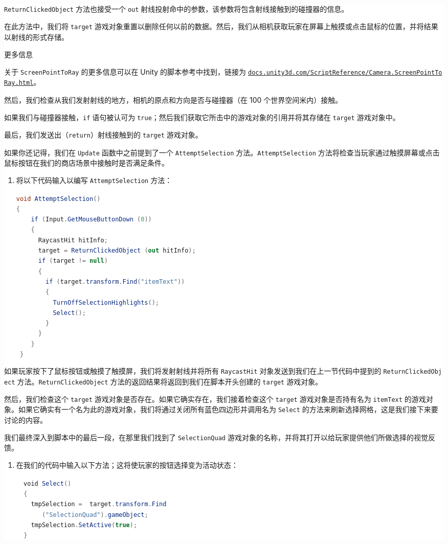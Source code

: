 `ReturnClickedObject` 方法也接受一个 `out` 射线投射命中的参数，该参数将包含射线接触到的碰撞器的信息。

在此方法中，我们将 `target` 游戏对象重置以删除任何以前的数据。然后，我们从相机获取玩家在屏幕上触摸或点击鼠标的位置，并将结果以射线的形式存储。

更多信息

关于 `ScreenPointToRay` 的更多信息可以在 Unity 的脚本参考中找到，链接为 [`docs.unity3d.com/ScriptReference/Camera.ScreenPointToRay.html`](https://docs.unity3d.com/ScriptReference/Camera.ScreenPointToRay.html)。

然后，我们检查从我们发射射线的地方，相机的原点和方向是否与碰撞器（在 100 个世界空间米内）接触。

如果我们与碰撞器接触，`if` 语句被认可为 `true`；然后我们获取它所击中的游戏对象的引用并将其存储在 `target` 游戏对象中。

最后，我们发送出（`return`）射线接触到的 `target` 游戏对象。

如果你还记得，我们在 `Update` 函数中之前提到了一个 `AttemptSelection` 方法。`AttemptSelection` 方法将检查当玩家通过触摸屏幕或点击鼠标按钮在我们的商店场景中接触时是否满足条件。

1.  将以下代码输入以编写 `AttemptSelection` 方法：

    ```cs
    void AttemptSelection()
    {
        if (Input.GetMouseButtonDown (0)) 
        {
          RaycastHit hitInfo;
          target = ReturnClickedObject (out hitInfo);
          if (target != null)
          {
            if (target.transform.Find("itemText"))
            { 
              TurnOffSelectionHighlights();
              Select();
            }
          }
        }
     }
    ```

如果玩家按下了鼠标按钮或触摸了触摸屏，我们将发射射线并将所有 `RaycastHit` 对象发送到我们在上一节代码中提到的 `ReturnClickedObject` 方法。`ReturnClickedObject` 方法的返回结果将返回到我们在脚本开头创建的 `target` 游戏对象。

然后，我们检查这个 `target` 游戏对象是否存在。如果它确实存在，我们接着检查这个 `target` 游戏对象是否持有名为 `itemText` 的游戏对象。如果它确实有一个名为此的游戏对象，我们将通过关闭所有蓝色四边形并调用名为 `Select` 的方法来刷新选择网格，这是我们接下来要讨论的内容。

我们最终深入到脚本中的最后一段，在那里我们找到了 `SelectionQuad` 游戏对象的名称，并将其打开以给玩家提供他们所做选择的视觉反馈。

1.  在我们的代码中输入以下方法；这将使玩家的按钮选择变为活动状态：

    ```cs
      void Select()
      {
        tmpSelection =  target.transform.Find
           ("SelectionQuad").gameObject;
        tmpSelection.SetActive(true);
      }
    ```
